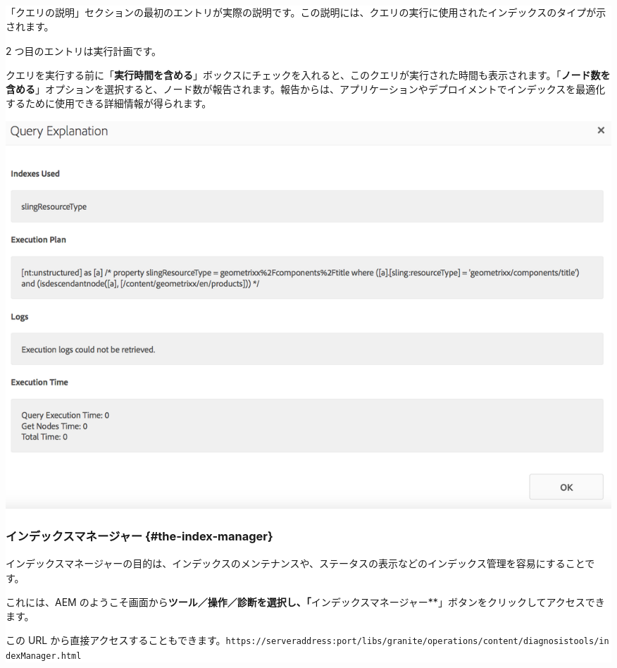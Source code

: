 「クエリの説明」セクションの最初のエントリが実際の説明です。この説明には、クエリの実行に使用されたインデックスのタイプが示されます。

2 つ目のエントリは実行計画です。

クエリを実行する前に「**実行時間を含める**」ボックスにチェックを入れると、このクエリが実行された時間も表示されます。「**ノード数を含める**」オプションを選択すると、ノード数が報告されます。報告からは、アプリケーションやデプロイメントでインデックスを最適化するために使用できる詳細情報が得られます。

![chlimage_1-125](assets/chlimage_1-125.png)

### インデックスマネージャー {#the-index-manager}

インデックスマネージャーの目的は、インデックスのメンテナンスや、ステータスの表示などのインデックス管理を容易にすることです。

これには、AEM のようこそ画面から&#x200B;**ツール／操作／診断を選択し、「**&#x200B;インデックスマネージャー**」ボタンをクリックしてアクセスできます。

この URL から直接アクセスすることもできます。`https://serveraddress:port/libs/granite/operations/content/diagnosistools/indexManager.html`
